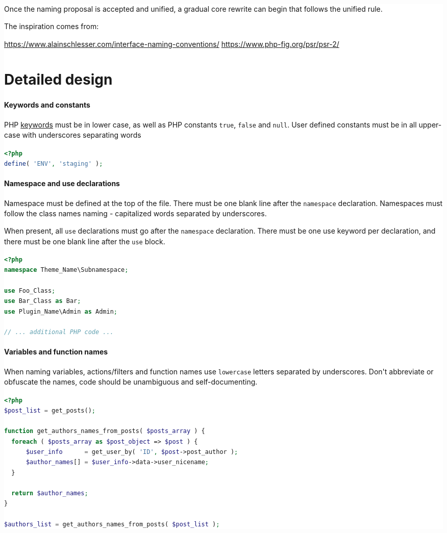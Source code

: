 Once the naming proposal is accepted and unified, a gradual core rewrite can begin that follows the unified rule.

The inspiration comes from:

https://www.alainschlesser.com/interface-naming-conventions/
https://www.php-fig.org/psr/psr-2/

# Detailed design

#### Keywords and constants

PHP [keywords](http://php.net/manual/en/reserved.keywords.php) must be in lower case, as well as PHP constants `true`, `false` and `null`. User defined constants must be in all upper-case with underscores separating words

```php
<?php
define( 'ENV', 'staging' );
```

#### Namespace and use declarations

Namespace must be defined at the top of the file. There must be one blank line after the `namespace` declaration. Namespaces must follow the class names naming - capitalized words separated by underscores.

When present, all `use` declarations must go after the `namespace` declaration. There must be one use keyword per declaration, and there must be one blank line after the `use` block.

```php
<?php
namespace Theme_Name\Subnamespace;

use Foo_Class;
use Bar_Class as Bar;
use Plugin_Name\Admin as Admin;

// ... additional PHP code ...
```

#### Variables and function names

When naming variables, actions/filters and function names use `lowercase` letters separated by underscores.
Don't abbreviate or obfuscate the names, code should be unambiguous and self-documenting.

```php
<?php
$post_list = get_posts();

function get_authors_names_from_posts( $posts_array ) {
  foreach ( $posts_array as $post_object => $post ) {
      $user_info      = get_user_by( 'ID', $post->post_author );
      $author_names[] = $user_info->data->user_nicename;
  }

  return $author_names;
}

$authors_list = get_authors_names_from_posts( $post_list );
```
